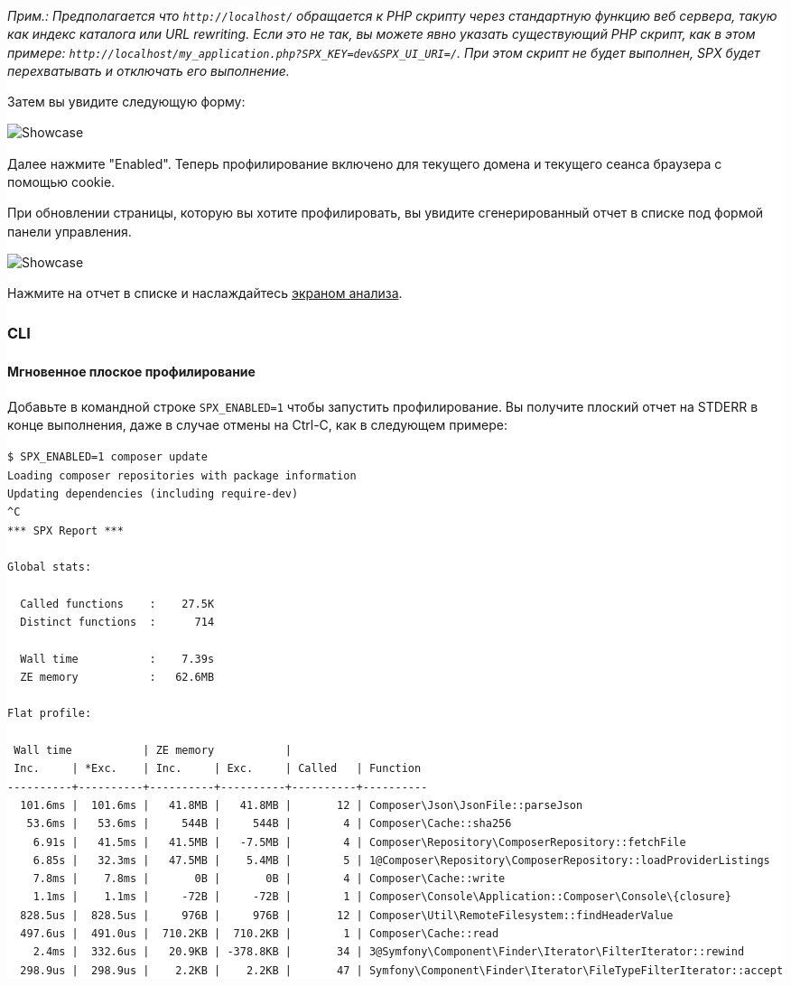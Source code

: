 _Прим.: Предполагается что `http://localhost/` обращается к PHP скрипту через стандартную функцию веб сервера, такую как индекс каталога или URL rewriting. Если это не так, вы можете явно указать существующий PHP скрипт, как в этом примере: `http://localhost/my_application.php?SPX_KEY=dev&SPX_UI_URI=/`. При этом скрипт не будет выполнен, SPX будет перехватывать и отключать его выполнение._

Затем вы увидите следующую форму:

![Showcase](https://github.com/NoiseByNorthwest/NoiseByNorthwest.github.io/blob/93baabbcba04223586d06756dbcecfbd6ec1293d/php-spx/doc/cp-form.png)

Далее нажмите "Enabled". Теперь профилирование включено для текущего домена и текущего сеанса браузера с помощью cookie.

При обновлении страницы, которую вы хотите профилировать, вы увидите сгенерированный отчет в списке под формой панели управления.

![Showcase](https://github.com/NoiseByNorthwest/NoiseByNorthwest.github.io/blob/d8a90827d6eb256f49d580de448b6b6fad4119ac/php-spx/doc/cp-list2.png)

Нажмите на отчет в списке и наслаждайтесь [экраном анализа](#экран-анализа).

### CLI

#### Мгновенное плоское профилирование

Добавьте в командной строке `SPX_ENABLED=1` чтобы запустить профилирование. Вы получите плоский отчет на STDERR в конце выполнения, даже в случае отмены на Ctrl-C, как в следующем примере:

```shell
$ SPX_ENABLED=1 composer update
Loading composer repositories with package information
Updating dependencies (including require-dev)
^C
*** SPX Report ***

Global stats:

  Called functions    :    27.5K
  Distinct functions  :      714

  Wall time           :    7.39s
  ZE memory           :   62.6MB

Flat profile:

 Wall time           | ZE memory           |
 Inc.     | *Exc.    | Inc.     | Exc.     | Called   | Function
----------+----------+----------+----------+----------+----------
  101.6ms |  101.6ms |   41.8MB |   41.8MB |       12 | Composer\Json\JsonFile::parseJson
   53.6ms |   53.6ms |     544B |     544B |        4 | Composer\Cache::sha256
    6.91s |   41.5ms |   41.5MB |   -7.5MB |        4 | Composer\Repository\ComposerRepository::fetchFile
    6.85s |   32.3ms |   47.5MB |    5.4MB |        5 | 1@Composer\Repository\ComposerRepository::loadProviderListings
    7.8ms |    7.8ms |       0B |       0B |        4 | Composer\Cache::write
    1.1ms |    1.1ms |     -72B |     -72B |        1 | Composer\Console\Application::Composer\Console\{closure}
  828.5us |  828.5us |     976B |     976B |       12 | Composer\Util\RemoteFilesystem::findHeaderValue
  497.6us |  491.0us |  710.2KB |  710.2KB |        1 | Composer\Cache::read
    2.4ms |  332.6us |   20.9KB | -378.8KB |       34 | 3@Symfony\Component\Finder\Iterator\FilterIterator::rewind
  298.9us |  298.9us |    2.2KB |    2.2KB |       47 | Symfony\Component\Finder\Iterator\FileTypeFilterIterator::accept
```
